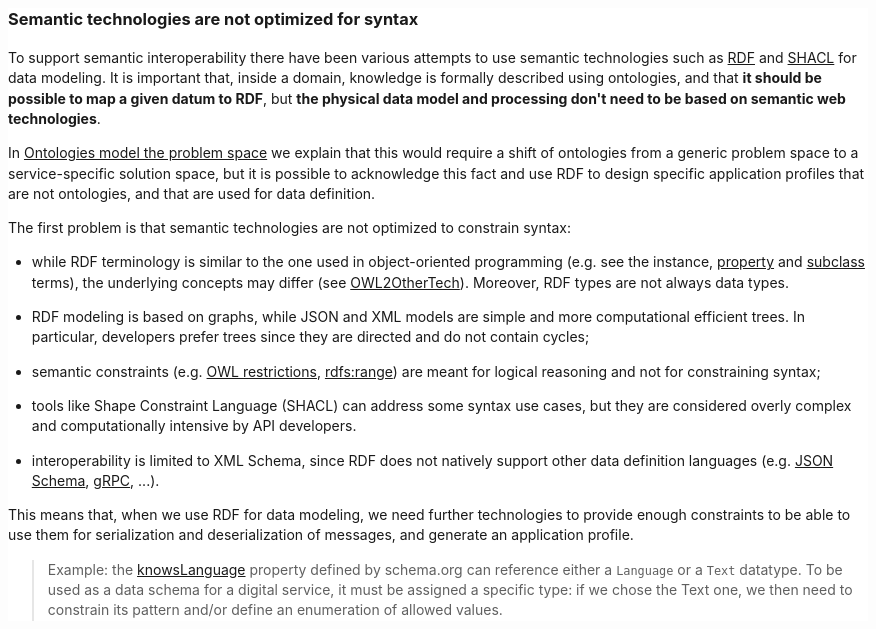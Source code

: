 
### Semantic technologies are not optimized for syntax

[SHACL]: https://www.w3.org/TR/shacl/
[RDF]: https://www.w3.org/TR/rdf11-concepts/

To support semantic interoperability there have been various attempts to
use semantic technologies such as [RDF] and [SHACL] for data modeling.
It is important that, inside a domain, knowledge is formally described using
ontologies, and that **it should be possible to map a given datum to
RDF**, but **the physical data model and processing don't need to be
based on semantic web technologies**.

In [Ontologies model the problem
space](#ontologies-model-the-problem-space) we explain that this
would require a shift of ontologies from a generic problem space to a
service-specific solution space,
but it is possible to acknowledge this
fact and use RDF to design specific application profiles that are not
ontologies, and that are used for data definition.

The first problem is that semantic technologies are not optimized to
constrain syntax:

- while RDF terminology is similar to the one used in object-oriented
    programming (e.g. see the instance,
    [property](https://www.w3.org/TR/rdf-schema/#ch_property) and
    [subclass](https://www.w3.org/TR/rdf-schema/#ch_subclassof)
    terms), the underlying concepts may differ (see
    [OWL2OtherTech](https://www.w3.org/2007/OWL/wiki/OWL2OtherTech#Object-oriented_Programming)).
    Moreover, RDF types are not always data types.
- RDF modeling is based on graphs, while JSON and XML models are
    simple and more computational efficient trees. In particular,
    developers prefer trees since they are directed and do not contain
    cycles;
- semantic constraints (e.g. [OWL restrictions](https://www.w3.org/TR/owl-ref/),
    [rdfs:range](https://www.w3.org/TR/rdf-schema/#ch_range)) are
    meant for logical reasoning and not for constraining syntax;

- tools like Shape Constraint Language (SHACL) can address some
    syntax use cases, but they are considered overly complex and
    computationally intensive by API developers.
- interoperability is limited to XML Schema, since RDF does not
    natively support other data definition languages (e.g. [JSON Schema],
    [gRPC], ...).

[gRPC]: https://grpc.io/
[JSON Schema]: https://json-schema.org/

This means that, when we use RDF for data modeling, we need further
technologies to provide enough constraints to be able to use them for
serialization and deserialization of messages, and generate an
application profile.

> Example: the [knowsLanguage](https://schema.org/knowsLanguage)
property defined by schema.org can reference either a `Language` or a `Text`
datatype. To be used as a data schema for a digital service, it must be
assigned a specific type: if we chose the Text one, we then need to
constrain its pattern and/or define an enumeration of allowed values.


[Bounded Context]: https://www.martinfowler.com/bliki/BoundedContext.html
[aggregates]: https://martinfowler.com/bliki/DDD_Aggregate.html
[Anti-Corruption Layer]: https://pubs.opengroup.org/architecture/o-aa-standard/DDD-strategic-patterns.html#ddd-downstream-patterns
[Ubiquitous Language]: https://martinfowler.com/bliki/UbiquitousLanguage.html
[EIF]: https://joinup.ec.europa.eu/collection/nifo-national-interoperability-framework-observatory/european-interoperability-framework-detail
[legal-interoperability]: https://joinup.ec.europa.eu/collection/nifo-national-interoperability-framework-observatory/glossary/term/legal-interoperability
[organisational-interoperability]: https://joinup.ec.europa.eu/collection/nifo-national-interoperability-framework-observatory/glossary/term/organisational-interoperability
[technical-interoperability]: https://joinup.ec.europa.eu/collection/nifo-national-interoperability-framework-observatory/glossary/term/technical-interoperability
[semantic-interoperability]: https://joinup.ec.europa.eu/collection/nifo-national-interoperability-framework-observatory/glossary/term/semantic-interoperability
[interoperability-model]: https://joinup.ec.europa.eu/collection/nifo-national-interoperability-framework-observatory/glossary/term/interoperability-model
[digital checks]: https://joinup.ec.europa.eu/collection/better-legislation-smoother-implementation/news/digital-readiness-better-regulation-agenda
[digital readiness assessment]: https://joinup.ec.europa.eu/collection/better-legislation-smoother-implementation/news/digital-readiness-better-regulation-agenda
[regulatory sandboxes]: https://ec.europa.eu/info/business-economy-euro/better-regulation/regulatory-sandboxes_en
[user-centric]: https://joinup.ec.europa.eu/collection/nifo-national-interoperability-framework-observatory/solution/eif-toolbox/underlying-principle-6-user-centricity
[REST API Linked Data Keywords]: https://datatracker.ietf.org/doc/draft-polli-restapi-ld-keywords/